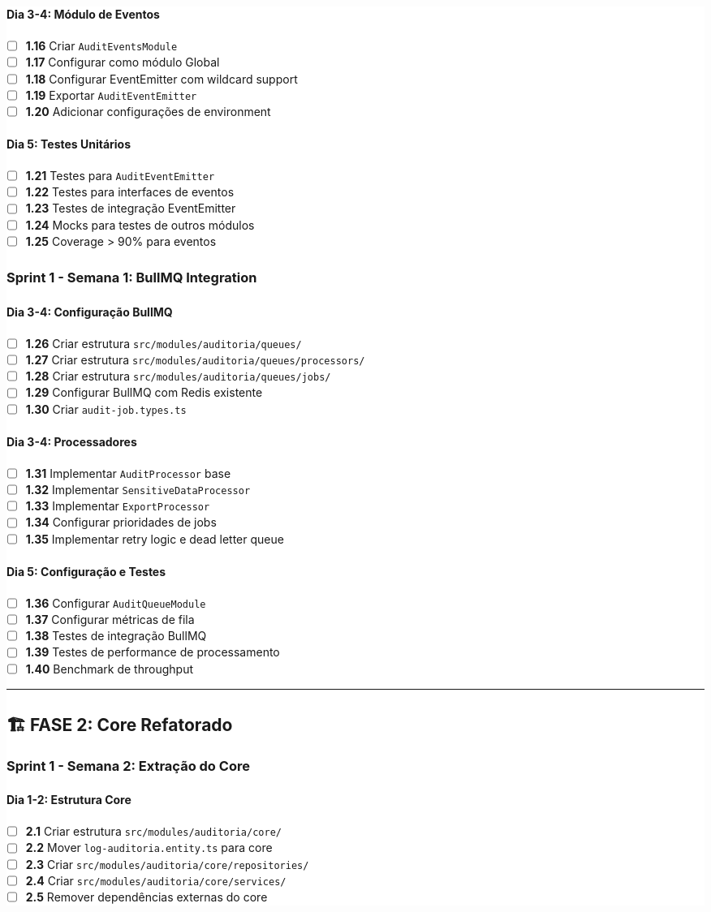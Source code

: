 #### Dia 3-4: Módulo de Eventos
- [ ] **1.16** Criar `AuditEventsModule`
- [ ] **1.17** Configurar como módulo Global
- [ ] **1.18** Configurar EventEmitter com wildcard support
- [ ] **1.19** Exportar `AuditEventEmitter`
- [ ] **1.20** Adicionar configurações de environment

#### Dia 5: Testes Unitários
- [ ] **1.21** Testes para `AuditEventEmitter`
- [ ] **1.22** Testes para interfaces de eventos
- [ ] **1.23** Testes de integração EventEmitter
- [ ] **1.24** Mocks para testes de outros módulos
- [ ] **1.25** Coverage > 90% para eventos

### Sprint 1 - Semana 1: BullMQ Integration

#### Dia 3-4: Configuração BullMQ
- [ ] **1.26** Criar estrutura `src/modules/auditoria/queues/`
- [ ] **1.27** Criar estrutura `src/modules/auditoria/queues/processors/`
- [ ] **1.28** Criar estrutura `src/modules/auditoria/queues/jobs/`
- [ ] **1.29** Configurar BullMQ com Redis existente
- [ ] **1.30** Criar `audit-job.types.ts`

#### Dia 3-4: Processadores
- [ ] **1.31** Implementar `AuditProcessor` base
- [ ] **1.32** Implementar `SensitiveDataProcessor`
- [ ] **1.33** Implementar `ExportProcessor`
- [ ] **1.34** Configurar prioridades de jobs
- [ ] **1.35** Implementar retry logic e dead letter queue

#### Dia 5: Configuração e Testes
- [ ] **1.36** Configurar `AuditQueueModule`
- [ ] **1.37** Configurar métricas de fila
- [ ] **1.38** Testes de integração BullMQ
- [ ] **1.39** Testes de performance de processamento
- [ ] **1.40** Benchmark de throughput

---

## 🏗️ FASE 2: Core Refatorado

### Sprint 1 - Semana 2: Extração do Core

#### Dia 1-2: Estrutura Core
- [ ] **2.1** Criar estrutura `src/modules/auditoria/core/`
- [ ] **2.2** Mover `log-auditoria.entity.ts` para core
- [ ] **2.3** Criar `src/modules/auditoria/core/repositories/`
- [ ] **2.4** Criar `src/modules/auditoria/core/services/`
- [ ] **2.5** Remover dependências externas do core
